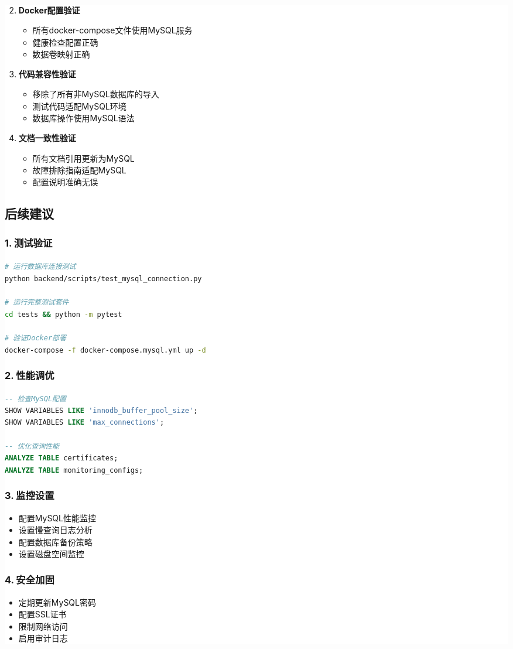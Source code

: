 2. **Docker配置验证**
   - 所有docker-compose文件使用MySQL服务
   - 健康检查配置正确
   - 数据卷映射正确

3. **代码兼容性验证**
   - 移除了所有非MySQL数据库的导入
   - 测试代码适配MySQL环境
   - 数据库操作使用MySQL语法

4. **文档一致性验证**
   - 所有文档引用更新为MySQL
   - 故障排除指南适配MySQL
   - 配置说明准确无误

## 后续建议

### 1. 测试验证
```bash
# 运行数据库连接测试
python backend/scripts/test_mysql_connection.py

# 运行完整测试套件
cd tests && python -m pytest

# 验证Docker部署
docker-compose -f docker-compose.mysql.yml up -d
```

### 2. 性能调优
```sql
-- 检查MySQL配置
SHOW VARIABLES LIKE 'innodb_buffer_pool_size';
SHOW VARIABLES LIKE 'max_connections';

-- 优化查询性能
ANALYZE TABLE certificates;
ANALYZE TABLE monitoring_configs;
```

### 3. 监控设置
- 配置MySQL性能监控
- 设置慢查询日志分析
- 配置数据库备份策略
- 设置磁盘空间监控

### 4. 安全加固
- 定期更新MySQL密码
- 配置SSL证书
- 限制网络访问
- 启用审计日志
